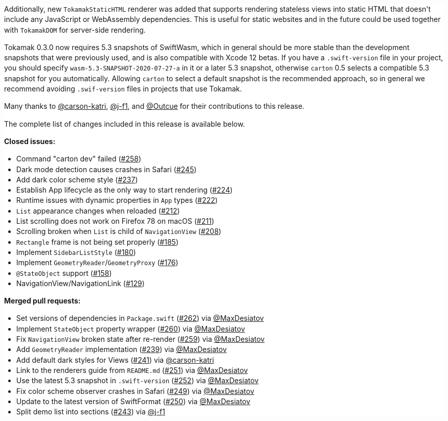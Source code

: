 Additionally, new `TokamakStaticHTML` renderer was added that supports rendering stateless views into static HTML that doesn't include any JavaScript or WebAssembly dependencies. This is useful for static websites and in the future could be used together with `TokamakDOM` for server-side rendering.

Tokamak 0.3.0 now requires 5.3 snapshots of SwiftWasm, which in general should be more stable than the development snapshots that were previously used, and is also compatible with Xcode 12 betas. If you have a `.swift-version` file in your project, you should specify `wasm-5.3-SNAPSHOT-2020-07-27-a` in it or a later 5.3 snapshot, otherwise `carton` 0.5 selects a compatible 5.3 snapshot for you automatically. Allowing `carton` to select a default snapshot is the recommended approach, so in general we recommend avoiding `.swif-version` files in projects that use Tokamak.

Many thanks to [@carson-katri](https://github.com/carson-katri), [@j-f1](https://github.com/j-f1),
and [@Outcue](https://github.com/Outcue) for their contributions to this release.

The complete list of changes included in this release is available below.

**Closed issues:**

- Command "carton dev" failed ([#258](https://github.com/swiftwasm/Tokamak/issues/258))
- Dark mode detection causes crashes in Safari
  ([#245](https://github.com/swiftwasm/Tokamak/issues/245))
- Add dark color scheme style ([#237](https://github.com/swiftwasm/Tokamak/issues/237))
- Establish App lifecycle as the only way to start rendering
  ([#224](https://github.com/swiftwasm/Tokamak/issues/224))
- Runtime issues with dynamic properties in `App` types
  ([#222](https://github.com/swiftwasm/Tokamak/issues/222))
- `List` appearance changes when reloaded ([#212](https://github.com/swiftwasm/Tokamak/issues/212))
- List scrolling does not work on Firefox 78 on macOS
  ([#211](https://github.com/swiftwasm/Tokamak/issues/211))
- Scrolling broken when `List` is child of `NavigationView`
  ([#208](https://github.com/swiftwasm/Tokamak/issues/208))
- `Rectangle` frame is not being set properly
  ([#185](https://github.com/swiftwasm/Tokamak/issues/185))
- Implement `SidebarListStyle` ([#180](https://github.com/swiftwasm/Tokamak/issues/180))
- Implement `GeometryReader`/`GeometryProxy`
  ([#176](https://github.com/swiftwasm/Tokamak/issues/176))
- `@StateObject` support ([#158](https://github.com/swiftwasm/Tokamak/issues/158))
- NavigationView/NavigationLink ([#129](https://github.com/swiftwasm/Tokamak/issues/129))

**Merged pull requests:**

- Set versions of dependencies in `Package.swift`
  ([#262](https://github.com/swiftwasm/Tokamak/pull/262)) via
  [@MaxDesiatov](https://github.com/MaxDesiatov)
- Implement `StateObject` property wrapper ([#260](https://github.com/swiftwasm/Tokamak/pull/260))
  via [@MaxDesiatov](https://github.com/MaxDesiatov)
- Fix `NavigationView` broken state after re-render
  ([#259](https://github.com/swiftwasm/Tokamak/pull/259)) via
  [@MaxDesiatov](https://github.com/MaxDesiatov)
- Add `GeometryReader` implementation ([#239](https://github.com/swiftwasm/Tokamak/pull/239)) via
  [@MaxDesiatov](https://github.com/MaxDesiatov)
- Add default dark styles for Views ([#241](https://github.com/swiftwasm/Tokamak/pull/241)) via
  [@carson-katri](https://github.com/carson-katri)
- Link to the renderers guide from `README.md`
  ([#251](https://github.com/swiftwasm/Tokamak/pull/251)) via
  [@MaxDesiatov](https://github.com/MaxDesiatov)
- Use the latest 5.3 snapshot in `.swift-version`
  ([#252](https://github.com/swiftwasm/Tokamak/pull/252)) via
  [@MaxDesiatov](https://github.com/MaxDesiatov)
- Fix color scheme observer crashes in Safari
  ([#249](https://github.com/swiftwasm/Tokamak/pull/249)) via
  [@MaxDesiatov](https://github.com/MaxDesiatov)
- Update to the latest version of SwiftFormat
  ([#250](https://github.com/swiftwasm/Tokamak/pull/250)) via
  [@MaxDesiatov](https://github.com/MaxDesiatov)
- Split demo list into sections ([#243](https://github.com/swiftwasm/Tokamak/pull/243)) via
  [@j-f1](https://github.com/j-f1)